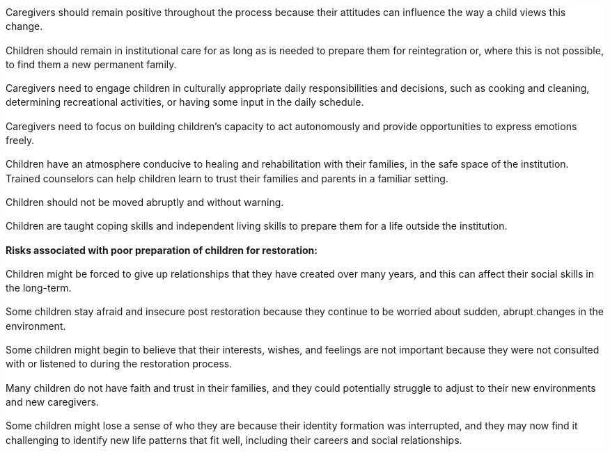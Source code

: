   

Caregivers should remain positive throughout the process because their attitudes can influence the way a child views this change.

  

Children should remain in institutional care for as long as is needed to prepare them for reintegration or, where this is not possible, to find them a new permanent family.

  

Caregivers need to engage children in culturally appropriate daily responsibilities and decisions, such as cooking and cleaning, determining recreational activities, or having some input in the daily schedule.

  

Caregivers need to focus on building children’s capacity to act autonomously and provide opportunities to express emotions freely.

  

Children have an atmosphere conducive to healing and rehabilitation with their families, in the safe space of the institution. Trained counselors can help children learn to trust their families and parents in a familiar setting. 

  

Children should not be moved abruptly and without warning. 

  

Children are taught coping skills and independent living skills to prepare them for a life outside the institution.

  

  

**Risks associated with poor preparation of children for restoration:** 

  

Children might be forced to give up relationships that they have created over many years, and this can affect their social skills in the long-term.

  

Some children stay afraid and insecure post restoration because they continue to be worried about sudden, abrupt changes in the environment.

  

Some children might begin to believe that their interests, wishes, and feelings are not important because they were not consulted with or listened to during the restoration process. 

  

Many children do not have faith and trust in their families, and they could potentially struggle to adjust to their new environments and new caregivers. 

  

Some children might lose a sense of who they are because their identity formation was interrupted, and they may now find it challenging to identify new life patterns that fit well, including their careers and social relationships.

  
